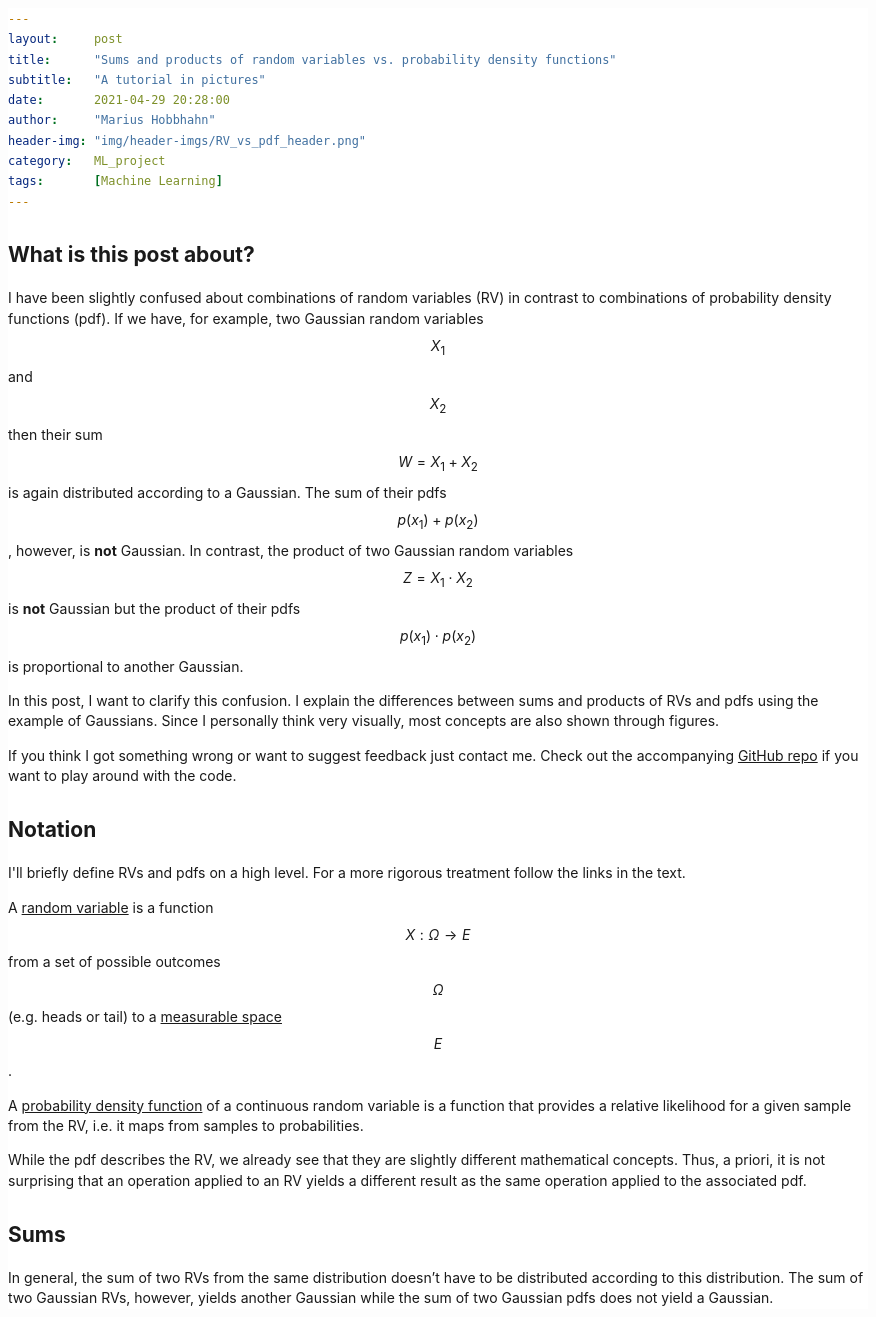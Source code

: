 ```yaml
---
layout:     post
title:      "Sums and products of random variables vs. probability density functions"
subtitle:   "A tutorial in pictures"
date:       2021-04-29 20:28:00
author:     "Marius Hobbhahn"
header-img: "img/header-imgs/RV_vs_pdf_header.png"
category:   ML_project
tags:       [Machine Learning]
---
```


## **What is this post about?**

I have been slightly confused about combinations of random variables (RV) in contrast to combinations of probability density functions (pdf). If we have, for example, two Gaussian random variables $$X_1$$ and $$X_2$$ then their sum $$W=X_1+X_2$$ is again distributed according to a Gaussian. The sum of their pdfs $$p(x_1) + p(x_2)$$, however, is __not__ Gaussian. In contrast, the product of two Gaussian random variables $$Z = X_1 \cdot X_2$$ is __not__ Gaussian but the product of their pdfs $$p(x_1) \cdot p(x_2)$$ is proportional to another Gaussian.

In this post, I want to clarify this confusion. I explain the differences between sums and products of RVs and pdfs using the example of Gaussians. Since I personally think very visually, most concepts are also shown through figures.

If you think I got something wrong or want to suggest feedback just contact me. Check out the accompanying <a href='https://github.com/mariushobbhahn/RV_vs_PDF_Combination'>GitHub repo</a> if you want to play around with the code.

## Notation

I'll briefly define RVs and pdfs on a high level. For a more rigorous treatment follow the links in the text.

A <a href='https://en.wikipedia.org/wiki/Random_variable'>random variable</a> is a function $$X: \Omega \rightarrow E$$ from a set of possible outcomes $$\Omega$$ (e.g. heads or tail) to a <a href='https://en.wikipedia.org/wiki/Measurable_space'>measurable space</a> $$E$$.

A <a href='https://en.wikipedia.org/wiki/Probability_density_function'>probability density function</a> of a continuous random variable is a function that provides a relative likelihood for a given sample from the RV, i.e. it maps from samples to probabilities.

While the pdf describes the RV, we already see that they are slightly different mathematical concepts. Thus, a priori, it is not surprising that an operation applied to an RV yields a different result as the same operation applied to the associated pdf.

## Sums

In general, the sum of two RVs from the same distribution doesn’t have to be distributed according to this distribution. The sum of two Gaussian RVs, however, yields another Gaussian while the sum of two Gaussian pdfs does not yield a Gaussian.
